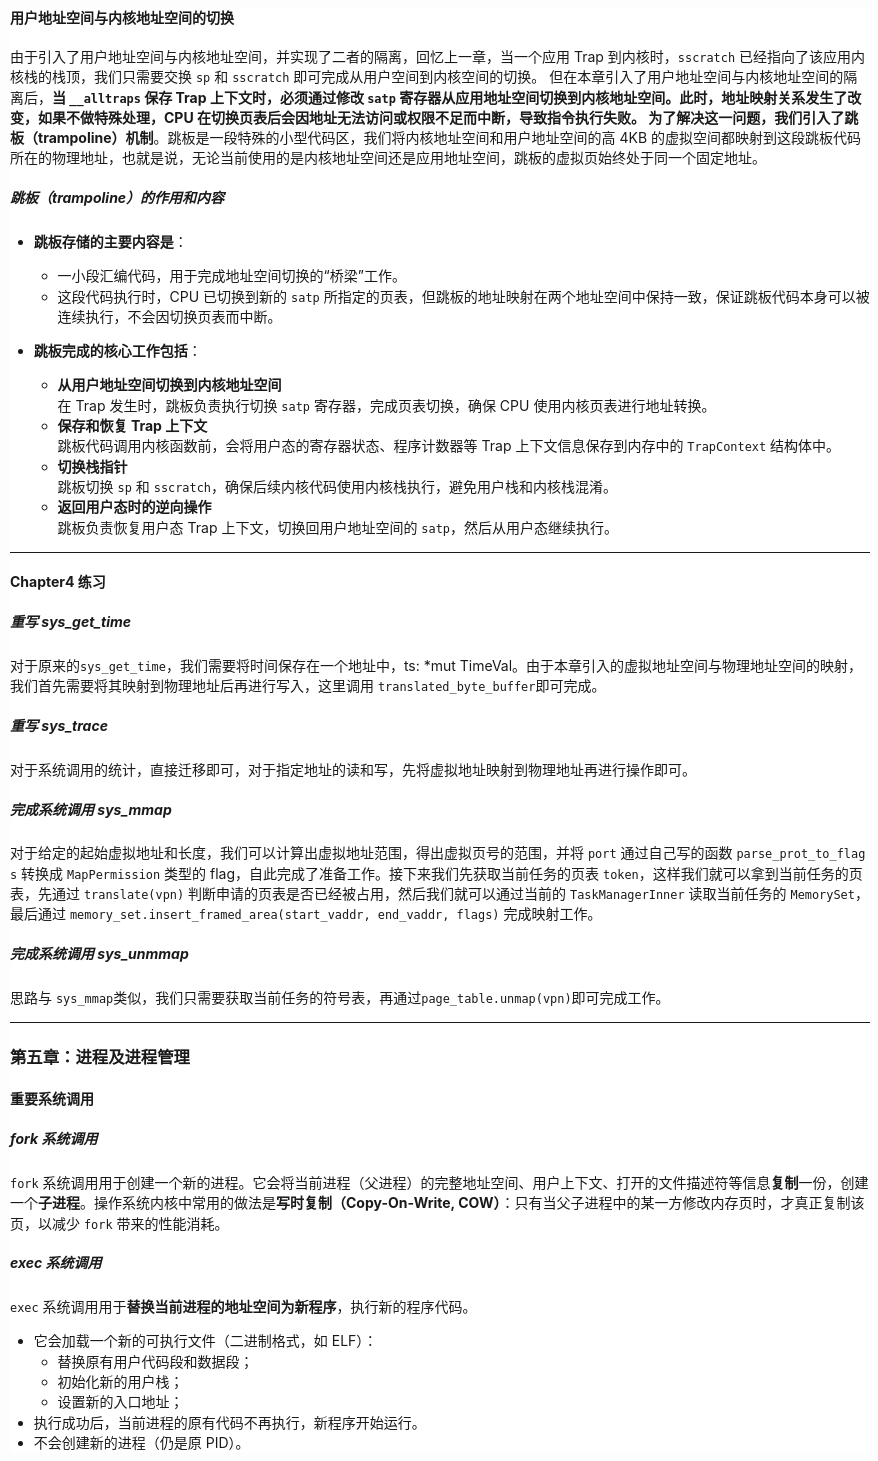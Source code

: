 #### 用户地址空间与内核地址空间的切换

由于引入了用户地址空间与内核地址空间，并实现了二者的隔离，回忆上一章，当一个应用 Trap 到内核时，`sscratch` 已经指向了该应用内核栈的栈顶，我们只需要交换 `sp` 和 `sscratch` 即可完成从用户空间到内核空间的切换。
但在本章引入了用户地址空间与内核地址空间的隔离后，**当 `__alltraps` 保存 Trap 上下文时，必须通过修改 `satp` 寄存器从应用地址空间切换到内核地址空间。**此时，地址映射关系发生了改变，如果不做特殊处理，CPU 在切换页表后会因地址无法访问或权限不足而中断，导致指令执行失败。
为了解决这一问题，我们引入了**跳板（trampoline）机制**。跳板是一段特殊的小型代码区，我们将内核地址空间和用户地址空间的高 4KB 的虚拟空间都映射到这段跳板代码所在的物理地址，也就是说，无论当前使用的是内核地址空间还是应用地址空间，跳板的虚拟页始终处于同一个固定地址。

##### 跳板（trampoline）的作用和内容

- **跳板存储的主要内容是**：
  - 一小段汇编代码，用于完成地址空间切换的“桥梁”工作。
  - 这段代码执行时，CPU 已切换到新的 `satp` 所指定的页表，但跳板的地址映射在两个地址空间中保持一致，保证跳板代码本身可以被连续执行，不会因切换页表而中断。

- **跳板完成的核心工作包括**：
  - **从用户地址空间切换到内核地址空间**  
    在 Trap 发生时，跳板负责执行切换 `satp` 寄存器，完成页表切换，确保 CPU 使用内核页表进行地址转换。
  - **保存和恢复 Trap 上下文**  
    跳板代码调用内核函数前，会将用户态的寄存器状态、程序计数器等 Trap 上下文信息保存到内存中的 `TrapContext` 结构体中。
  - **切换栈指针**  
    跳板切换 `sp` 和 `sscratch`，确保后续内核代码使用内核栈执行，避免用户栈和内核栈混淆。
  - **返回用户态时的逆向操作**  
    跳板负责恢复用户态 Trap 上下文，切换回用户地址空间的 `satp`，然后从用户态继续执行。

---
#### Chapter4 练习
##### 重写 sys_get_time
对于原来的`sys_get_time`，我们需要将时间保存在一个地址中，ts: *mut TimeVal。由于本章引入的虚拟地址空间与物理地址空间的映射，我们首先需要将其映射到物理地址后再进行写入，这里调用 `translated_byte_buffer`即可完成。

##### 重写 sys_trace
对于系统调用的统计，直接迁移即可，对于指定地址的读和写，先将虚拟地址映射到物理地址再进行操作即可。

##### 完成系统调用 sys_mmap
对于给定的起始虚拟地址和长度，我们可以计算出虚拟地址范围，得出虚拟页号的范围，并将 `port` 通过自己写的函数 `parse_prot_to_flags` 转换成 `MapPermission` 类型的 flag，自此完成了准备工作。接下来我们先获取当前任务的页表 `token`，这样我们就可以拿到当前任务的页表，先通过 `translate(vpn)` 判断申请的页表是否已经被占用，然后我们就可以通过当前的 `TaskManagerInner` 读取当前任务的 `MemorySet`，最后通过 `memory_set.insert_framed_area(start_vaddr, end_vaddr, flags)` 完成映射工作。

##### 完成系统调用 sys_unmmap
思路与 `sys_mmap`类似，我们只需要获取当前任务的符号表，再通过`page_table.unmap(vpn)`即可完成工作。

---

### 第五章：进程及进程管理
#### 重要系统调用
##### fork 系统调用
`fork` 系统调用用于创建一个新的进程。它会将当前进程（父进程）的完整地址空间、用户上下文、打开的文件描述符等信息**复制**一份，创建一个**子进程**。操作系统内核中常用的做法是**写时复制（Copy-On-Write, COW）**：只有当父子进程中的某一方修改内存页时，才真正复制该页，以减少 `fork` 带来的性能消耗。
##### exec 系统调用
`exec` 系统调用用于**替换当前进程的地址空间为新程序**，执行新的程序代码。
- 它会加载一个新的可执行文件（二进制格式，如 ELF）：
  - 替换原有用户代码段和数据段；
  - 初始化新的用户栈；
  - 设置新的入口地址；
- 执行成功后，当前进程的原有代码不再执行，新程序开始运行。
- 不会创建新的进程（仍是原 PID）。
